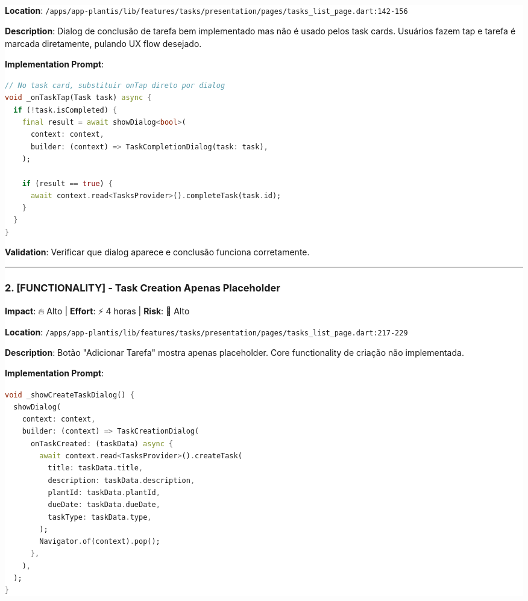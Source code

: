 **Location**: `/apps/app-plantis/lib/features/tasks/presentation/pages/tasks_list_page.dart:142-156`

**Description**: Dialog de conclusão de tarefa bem implementado mas não é usado pelos task cards. Usuários fazem tap e tarefa é marcada diretamente, pulando UX flow desejado.

**Implementation Prompt**:
```dart
// No task card, substituir onTap direto por dialog
void _onTaskTap(Task task) async {
  if (!task.isCompleted) {
    final result = await showDialog<bool>(
      context: context,
      builder: (context) => TaskCompletionDialog(task: task),
    );
    
    if (result == true) {
      await context.read<TasksProvider>().completeTask(task.id);
    }
  }
}
```

**Validation**: Verificar que dialog aparece e conclusão funciona corretamente.

---

### 2. [FUNCTIONALITY] - Task Creation Apenas Placeholder
**Impact**: 🔥 Alto | **Effort**: ⚡ 4 horas | **Risk**: 🚨 Alto

**Location**: `/apps/app-plantis/lib/features/tasks/presentation/pages/tasks_list_page.dart:217-229`

**Description**: Botão "Adicionar Tarefa" mostra apenas placeholder. Core functionality de criação não implementada.

**Implementation Prompt**:
```dart
void _showCreateTaskDialog() {
  showDialog(
    context: context,
    builder: (context) => TaskCreationDialog(
      onTaskCreated: (taskData) async {
        await context.read<TasksProvider>().createTask(
          title: taskData.title,
          description: taskData.description,
          plantId: taskData.plantId,
          dueDate: taskData.dueDate,
          taskType: taskData.type,
        );
        Navigator.of(context).pop();
      },
    ),
  );
}
```
